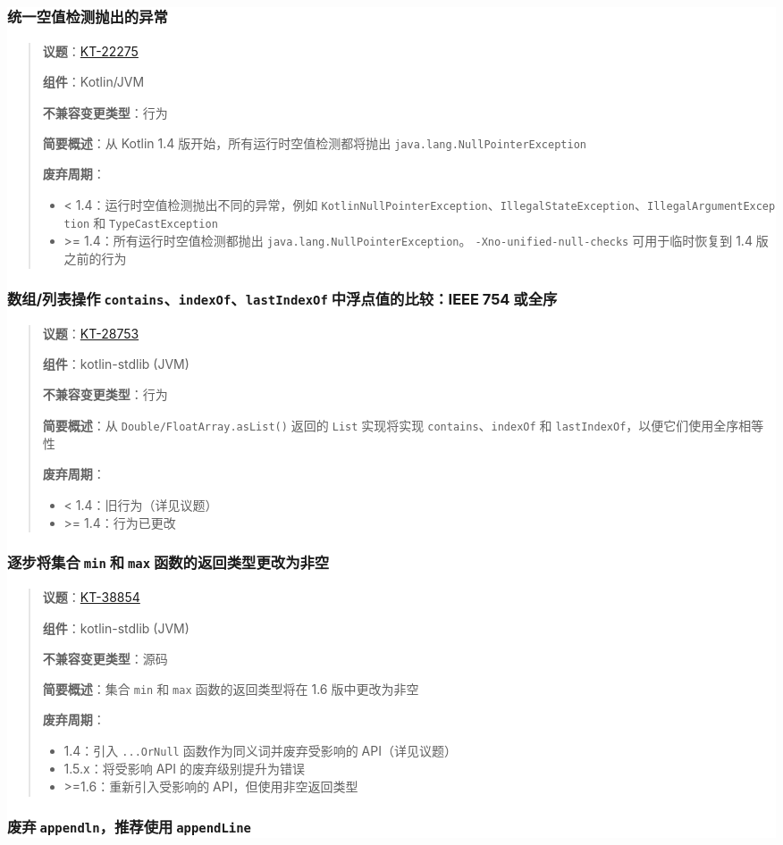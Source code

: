 ### 统一空值检测抛出的异常

> **议题**：[KT-22275](https://youtrack.jetbrains.com/issue/KT-22275)
> 
> **组件**：Kotlin/JVM
> 
> **不兼容变更类型**：行为
> 
> **简要概述**：从 Kotlin 1.4 版开始，所有运行时空值检测都将抛出 `java.lang.NullPointerException`
> 
> **废弃周期**：
> 
> -   < 1.4：运行时空值检测抛出不同的异常，例如 `KotlinNullPointerException`、`IllegalStateException`、`IllegalArgumentException` 和 `TypeCastException`
> -   &gt;= 1.4：所有运行时空值检测都抛出 `java.lang.NullPointerException`。
>     `-Xno-unified-null-checks` 可用于临时恢复到 1.4 版之前的行为

### 数组/列表操作 `contains`、`indexOf`、`lastIndexOf` 中浮点值的比较：IEEE 754 或全序

> **议题**：[KT-28753](https://youtrack.jetbrains.com/issue/KT-28753)
> 
> **组件**：kotlin-stdlib (JVM)
> 
> **不兼容变更类型**：行为
> 
> **简要概述**：从 `Double/FloatArray.asList()` 返回的 `List` 实现将实现 `contains`、`indexOf` 和 `lastIndexOf`，以便它们使用全序相等性
> 
> **废弃周期**：
> 
> -   < 1.4：旧行为（详见议题）
> -   &gt;= 1.4：行为已更改

### 逐步将集合 `min` 和 `max` 函数的返回类型更改为非空

> **议题**：[KT-38854](https://youtrack.jetbrains.com/issue/KT-38854)
> 
> **组件**：kotlin-stdlib (JVM)
> 
> **不兼容变更类型**：源码
> 
> **简要概述**：集合 `min` 和 `max` 函数的返回类型将在 1.6 版中更改为非空
> 
> **废弃周期**：
> 
> -   1.4：引入 `...OrNull` 函数作为同义词并废弃受影响的 API（详见议题）
> -   1.5.x：将受影响 API 的废弃级别提升为错误
> -   &gt;=1.6：重新引入受影响的 API，但使用非空返回类型

### 废弃 `appendln`，推荐使用 `appendLine`
